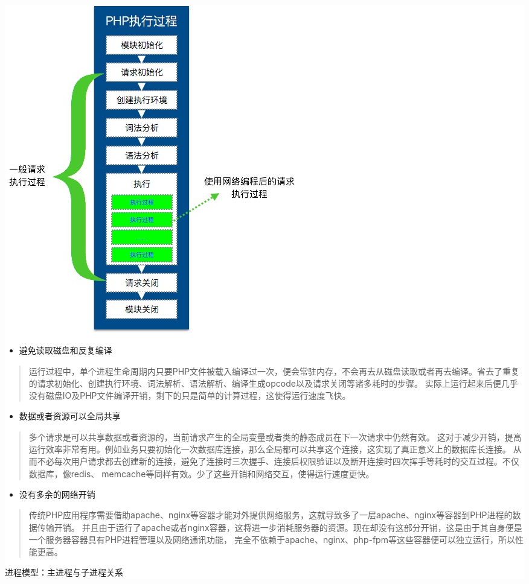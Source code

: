 ![](images/worker.jpeg)

* 避免读取磁盘和反复编译

>运行过程中，单个进程生命周期内只要PHP文件被载入编译过一次，便会常驻内存，不会再去从磁盘读取或者再去编译。省去了重复的请求初始化、创建执行环境、词法解析、语法解析、编译生成opcode以及请求关闭等诸多耗时的步骤。 实际上运行起来后便几乎没有磁盘IO及PHP文件编译开销，剩下的只是简单的计算过程，这使得运行速度飞快。

* 数据或者资源可以全局共享

>多个请求是可以共享数据或者资源的，当前请求产生的全局变量或者类的静态成员在下一次请求中仍然有效。 这对于减少开销，提高运行效率非常有用。例如业务只要初始化一次数据库连接，那么全局都可以共享这个连接，这实现了真正意义上的数据库长连接。 从而不必每次用户请求都去创建新的连接，避免了连接时三次握手、连接后权限验证以及断开连接时四次挥手等耗时的交互过程。不仅数据库，像redis、 memcache等同样有效。少了这些开销和网络交互，使得运行速度更快。

* 没有多余的网络开销

>传统PHP应用程序需要借助apache、nginx等容器才能对外提供网络服务，这就导致多了一层apache、nginx等容器到PHP进程的数据传输开销。 并且由于运行了apache或者nginx容器，这将进一步消耗服务器的资源。现在却没有这部分开销，这是由于其自身便是一个服务器容器具有PHP进程管理以及网络通讯功能， 完全不依赖于apache、nginx、php-fpm等这些容器便可以独立运行，所以性能更高。

进程模型：主进程与子进程关系
